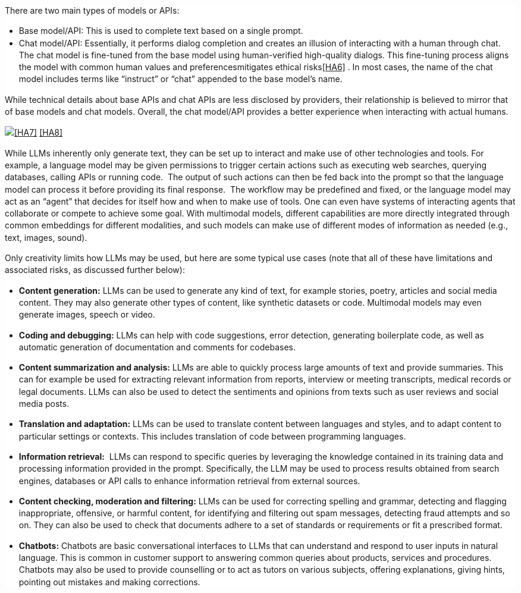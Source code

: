 There are two main types of models or APIs:

- Base model/API: This is used to complete text based on a single prompt.
- Chat model/API: Essentially, it performs dialog completion and creates an illusion of interacting with a human through chat. The chat model is fine-tuned from the base model using human-verified high-quality dialogs. This fine-tuning process aligns the model with common human values and preferencesmitigates ethical risks[\[HA6\]](#_msocom_6) . In most cases, the name of the chat model includes terms like “instruct” or “chat” appended to the base model’s name.

While technical details about base APIs and chat APIs are less disclosed by providers, their relationship is believed to mirror that of base models and chat models. Overall, the chat model/API provides a better experience when interacting with actual humans.

![](Safe,%20responsible%20and%20effective%20use%20of%20LLMs_revision1.2_files/image011.png)[\[HA7\]](#_msocom_7) [\[HA8\]](#_msocom_8) 

While LLMs inherently only generate text, they can be set up to interact and make use of other technologies and tools. For example, a language model may be given permissions to trigger certain actions such as executing web searches, querying databases, calling APIs or running code.  The output of such actions can then be fed back into the prompt so that the language model can process it before providing its final response.  The workflow may be predefined and fixed, or the language model may act as an “agent” that decides for itself how and when to make use of tools. One can even have systems of interacting agents that collaborate or compete to achieve some goal. With multimodal models, different capabilities are more directly integrated through common embeddings for different modalities, and such models can make use of different modes of information as needed (e.g., text, images, sound).

Only creativity limits how LLMs may be used, but here are some typical use cases (note that all of these have limitations and associated risks, as discussed further below):

- **Content generation:** LLMs can be used to generate any kind of text, for example stories, poetry, articles and social media content. They may also generate other types of content, like synthetic datasets or code. Multimodal models may even generate images, speech or video.

- **Coding and debugging:** LLMs can help with code suggestions, error detection, generating boilerplate code, as well as automatic generation of documentation and comments for codebases.

- **Content summarization and analysis:** LLMs are able to quickly process large amounts of text and provide summaries. This can for example be used for extracting relevant information from reports, interview or meeting transcripts, medical records or legal documents. LLMs can also be used to detect the sentiments and opinions from texts such as user reviews and social media posts.

- **Translation and adaptation:** LLMs can be used to translate content between languages and styles, and to adapt content to particular settings or contexts. This includes translation of code between programming languages.

- **Information retrieval:**  LLMs can respond to specific queries by leveraging the knowledge contained in its training data and processing information provided in the prompt. Specifically, the LLM may be used to process results obtained from search engines, databases or API calls to enhance information retrieval from external sources.

- **Content checking, moderation and filtering:** LLMs can be used for correcting spelling and grammar, detecting and flagging inappropriate, offensive, or harmful content, for identifying and filtering out spam messages, detecting fraud attempts and so on. They can also be used to check that documents adhere to a set of standards or requirements or fit a prescribed format.

- **Chatbots:** Chatbots are basic conversational interfaces to LLMs that can understand and respond to user inputs in natural language. This is common in customer support to answering common queries about products, services and procedures. Chatbots may also be used to provide counselling or to act as tutors on various subjects, offering explanations, giving hints, pointing out mistakes and making corrections.
